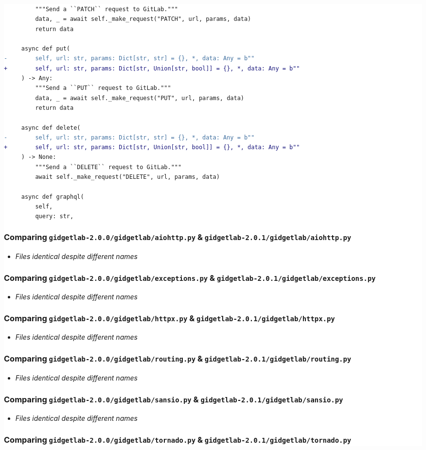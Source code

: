 ```diff
         """Send a ``PATCH`` request to GitLab."""
         data, _ = await self._make_request("PATCH", url, params, data)
         return data
 
     async def put(
-        self, url: str, params: Dict[str, str] = {}, *, data: Any = b""
+        self, url: str, params: Dict[str, Union[str, bool]] = {}, *, data: Any = b""
     ) -> Any:
         """Send a ``PUT`` request to GitLab."""
         data, _ = await self._make_request("PUT", url, params, data)
         return data
 
     async def delete(
-        self, url: str, params: Dict[str, str] = {}, *, data: Any = b""
+        self, url: str, params: Dict[str, Union[str, bool]] = {}, *, data: Any = b""
     ) -> None:
         """Send a ``DELETE`` request to GitLab."""
         await self._make_request("DELETE", url, params, data)
 
     async def graphql(
         self,
         query: str,
```

### Comparing `gidgetlab-2.0.0/gidgetlab/aiohttp.py` & `gidgetlab-2.0.1/gidgetlab/aiohttp.py`

 * *Files identical despite different names*

### Comparing `gidgetlab-2.0.0/gidgetlab/exceptions.py` & `gidgetlab-2.0.1/gidgetlab/exceptions.py`

 * *Files identical despite different names*

### Comparing `gidgetlab-2.0.0/gidgetlab/httpx.py` & `gidgetlab-2.0.1/gidgetlab/httpx.py`

 * *Files identical despite different names*

### Comparing `gidgetlab-2.0.0/gidgetlab/routing.py` & `gidgetlab-2.0.1/gidgetlab/routing.py`

 * *Files identical despite different names*

### Comparing `gidgetlab-2.0.0/gidgetlab/sansio.py` & `gidgetlab-2.0.1/gidgetlab/sansio.py`

 * *Files identical despite different names*

### Comparing `gidgetlab-2.0.0/gidgetlab/tornado.py` & `gidgetlab-2.0.1/gidgetlab/tornado.py`
